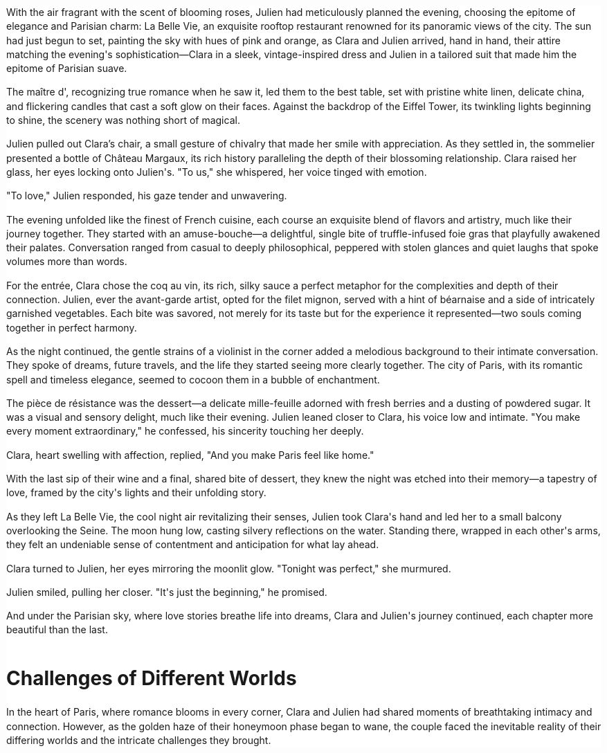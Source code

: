 With the air fragrant with the scent of blooming roses, Julien had meticulously planned the evening, choosing the epitome of elegance and Parisian charm: La Belle Vie, an exquisite rooftop restaurant renowned for its panoramic views of the city. The sun had just begun to set, painting the sky with hues of pink and orange, as Clara and Julien arrived, hand in hand, their attire matching the evening's sophistication—Clara in a sleek, vintage-inspired dress and Julien in a tailored suit that made him the epitome of Parisian suave.

The maître d', recognizing true romance when he saw it, led them to the best table, set with pristine white linen, delicate china, and flickering candles that cast a soft glow on their faces. Against the backdrop of the Eiffel Tower, its twinkling lights beginning to shine, the scenery was nothing short of magical.

Julien pulled out Clara’s chair, a small gesture of chivalry that made her smile with appreciation. As they settled in, the sommelier presented a bottle of Château Margaux, its rich history paralleling the depth of their blossoming relationship. Clara raised her glass, her eyes locking onto Julien's. "To us," she whispered, her voice tinged with emotion.

"To love," Julien responded, his gaze tender and unwavering.

The evening unfolded like the finest of French cuisine, each course an exquisite blend of flavors and artistry, much like their journey together. They started with an amuse-bouche—a delightful, single bite of truffle-infused foie gras that playfully awakened their palates. Conversation ranged from casual to deeply philosophical, peppered with stolen glances and quiet laughs that spoke volumes more than words.

For the entrée, Clara chose the coq au vin, its rich, silky sauce a perfect metaphor for the complexities and depth of their connection. Julien, ever the avant-garde artist, opted for the filet mignon, served with a hint of béarnaise and a side of intricately garnished vegetables. Each bite was savored, not merely for its taste but for the experience it represented—two souls coming together in perfect harmony.

As the night continued, the gentle strains of a violinist in the corner added a melodious background to their intimate conversation. They spoke of dreams, future travels, and the life they started seeing more clearly together. The city of Paris, with its romantic spell and timeless elegance, seemed to cocoon them in a bubble of enchantment.

The pièce de résistance was the dessert—a delicate mille-feuille adorned with fresh berries and a dusting of powdered sugar. It was a visual and sensory delight, much like their evening. Julien leaned closer to Clara, his voice low and intimate. "You make every moment extraordinary," he confessed, his sincerity touching her deeply.

Clara, heart swelling with affection, replied, "And you make Paris feel like home."

With the last sip of their wine and a final, shared bite of dessert, they knew the night was etched into their memory—a tapestry of love, framed by the city's lights and their unfolding story.

As they left La Belle Vie, the cool night air revitalizing their senses, Julien took Clara's hand and led her to a small balcony overlooking the Seine. The moon hung low, casting silvery reflections on the water. Standing there, wrapped in each other's arms, they felt an undeniable sense of contentment and anticipation for what lay ahead.

Clara turned to Julien, her eyes mirroring the moonlit glow. "Tonight was perfect," she murmured.

Julien smiled, pulling her closer. "It's just the beginning," he promised.

And under the Parisian sky, where love stories breathe life into dreams, Clara and Julien's journey continued, each chapter more beautiful than the last.
# Challenges of Different Worlds
In the heart of Paris, where romance blooms in every corner, Clara and Julien had shared moments of breathtaking intimacy and connection. However, as the golden haze of their honeymoon phase began to wane, the couple faced the inevitable reality of their differing worlds and the intricate challenges they brought.
